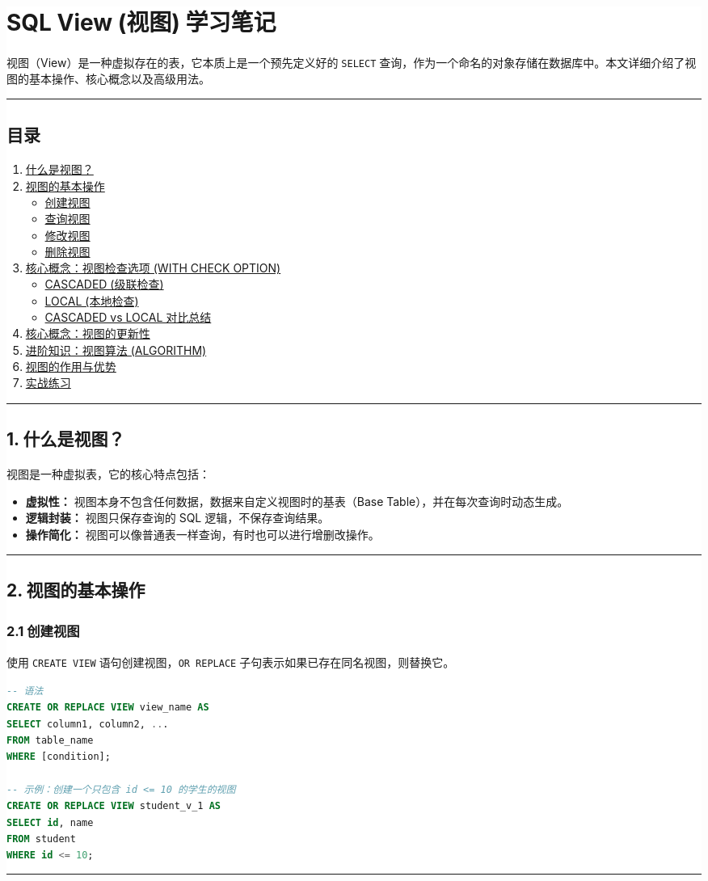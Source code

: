 # SQL View (视图) 学习笔记

视图（View）是一种虚拟存在的表，它本质上是一个预先定义好的 `SELECT` 查询，作为一个命名的对象存储在数据库中。本文详细介绍了视图的基本操作、核心概念以及高级用法。

---

## 目录

1. [什么是视图？](#1-什么是视图)
2. [视图的基本操作](#2-视图的基本操作)
   - [创建视图](#21-创建视图)
   - [查询视图](#22-查询视图)
   - [修改视图](#23-修改视图)
   - [删除视图](#24-删除视图)
3. [核心概念：视图检查选项 (WITH CHECK OPTION)](#3-核心概念视图检查选项-with-check-option)
   - [CASCADED (级联检查)](#31-cascaded-级联检查)
   - [LOCAL (本地检查)](#32-local-本地检查)
   - [CASCADED vs LOCAL 对比总结](#33-cascaded-vs-local-对比总结)
4. [核心概念：视图的更新性](#4-核心概念视图的更新性)
5. [进阶知识：视图算法 (ALGORITHM)](#5-进阶知识视图算法-algorithm)
6. [视图的作用与优势](#6-视图的作用与优势)
7. [实战练习](#7-实战练习)

---

## 1. 什么是视图？

视图是一种虚拟表，它的核心特点包括：

- **虚拟性：** 视图本身不包含任何数据，数据来自定义视图时的基表（Base Table），并在每次查询时动态生成。
- **逻辑封装：** 视图只保存查询的 SQL 逻辑，不保存查询结果。
- **操作简化：** 视图可以像普通表一样查询，有时也可以进行增删改操作。

---

## 2. 视图的基本操作

### 2.1 创建视图

使用 `CREATE VIEW` 语句创建视图，`OR REPLACE` 子句表示如果已存在同名视图，则替换它。

```sql
-- 语法
CREATE OR REPLACE VIEW view_name AS
SELECT column1, column2, ...
FROM table_name
WHERE [condition];

-- 示例：创建一个只包含 id <= 10 的学生的视图
CREATE OR REPLACE VIEW student_v_1 AS
SELECT id, name
FROM student
WHERE id <= 10;
```

---